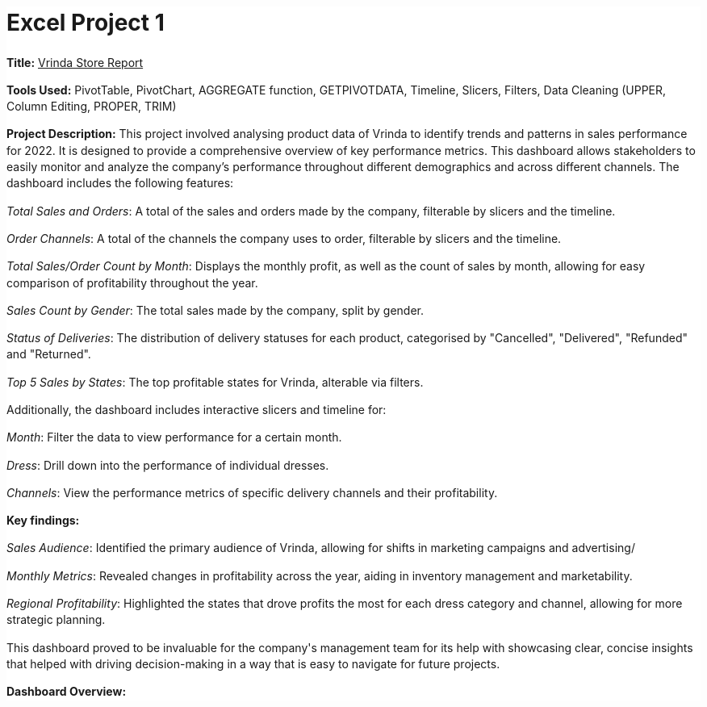 # Excel Project 1

**Title:** [Vrinda Store Report](https://github.com/StephenAdetobi/StephenAdetobi.github.io/blob/main/Vrinda%20Dashboard.xlsx)

**Tools Used:** PivotTable, PivotChart, AGGREGATE function, GETPIVOTDATA, Timeline, Slicers, Filters, Data Cleaning (UPPER, Column Editing, PROPER, TRIM)

**Project Description:** This project involved analysing product data of Vrinda to identify trends and patterns in sales performance for 2022. It is designed to provide a comprehensive overview of key performance metrics. This dashboard allows stakeholders to easily monitor and analyze the company’s performance throughout different demographics and across different channels. The dashboard includes the following features:

_Total Sales and Orders_: A total of the sales and orders made by the company, filterable by slicers and the timeline.

_Order Channels_: A total of the channels the company uses to order, filterable by slicers and the timeline.

_Total Sales/Order Count by Month_: Displays the monthly profit, as well as the count of sales by month, allowing for easy comparison of profitability throughout the year.

_Sales Count by Gender_: The total sales made by the company, split by gender.

_Status of Deliveries_: The distribution of delivery statuses for each product, categorised by "Cancelled", "Delivered", "Refunded" and "Returned".

_Top 5 Sales by States_: The top profitable states for Vrinda, alterable via filters.

Additionally, the dashboard includes interactive slicers and timeline for:

_Month_: Filter the data to view performance for a certain month.

_Dress_: Drill down into the performance of individual dresses.

_Channels_: View the performance metrics of specific delivery channels and their profitability.

**Key findings:**

_Sales Audience_: Identified the primary audience of Vrinda, allowing for shifts in marketing campaigns and advertising/

_Monthly Metrics_: Revealed changes in profitability across the year, aiding in inventory management and marketability.

_Regional Profitability_: Highlighted the states that drove profits the most for each dress category and channel, allowing for more strategic planning.

This dashboard proved to be invaluable for the company's management team for its help with showcasing clear, concise insights that helped with driving decision-making in a way that is easy to navigate for future projects.

**Dashboard Overview:** 
